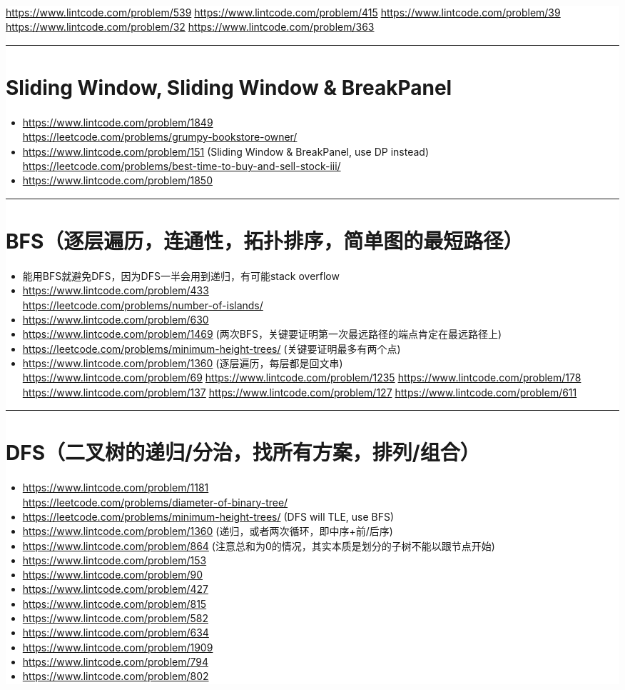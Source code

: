 https://www.lintcode.com/problem/539
https://www.lintcode.com/problem/415
https://www.lintcode.com/problem/39
https://www.lintcode.com/problem/32
https://www.lintcode.com/problem/363





---------------------------------------------------------------------  
# Sliding Window, Sliding Window & BreakPanel
* https://www.lintcode.com/problem/1849  
  https://leetcode.com/problems/grumpy-bookstore-owner/  
* https://www.lintcode.com/problem/151  (Sliding Window & BreakPanel, use DP instead)  
  https://leetcode.com/problems/best-time-to-buy-and-sell-stock-iii/  
* https://www.lintcode.com/problem/1850






---------------------------------------------------------------------  
# BFS（逐层遍历，连通性，拓扑排序，简单图的最短路径）
* 能用BFS就避免DFS，因为DFS一半会用到递归，有可能stack overflow
* https://www.lintcode.com/problem/433  
  https://leetcode.com/problems/number-of-islands/  
* https://www.lintcode.com/problem/630  
* https://www.lintcode.com/problem/1469  (两次BFS，关键要证明第一次最远路径的端点肯定在最远路径上)  
* https://leetcode.com/problems/minimum-height-trees/  (关键要证明最多有两个点)
* https://www.lintcode.com/problem/1360  (逐层遍历，每层都是回文串)  
https://www.lintcode.com/problem/69
https://www.lintcode.com/problem/1235
https://www.lintcode.com/problem/178
https://www.lintcode.com/problem/137
https://www.lintcode.com/problem/127
https://www.lintcode.com/problem/611







---------------------------------------------------------------------  
# DFS（二叉树的递归/分治，找所有方案，排列/组合）
* https://www.lintcode.com/problem/1181  
  https://leetcode.com/problems/diameter-of-binary-tree/  
* https://leetcode.com/problems/minimum-height-trees/  (DFS will TLE, use BFS)  
* https://www.lintcode.com/problem/1360  (递归，或者两次循环，即中序+前/后序)  
* https://www.lintcode.com/problem/864  (注意总和为0的情况，其实本质是划分的子树不能以跟节点开始)  
* https://www.lintcode.com/problem/153
* https://www.lintcode.com/problem/90
* https://www.lintcode.com/problem/427  
* https://www.lintcode.com/problem/815  
* https://www.lintcode.com/problem/582  
* https://www.lintcode.com/problem/634 
* https://www.lintcode.com/problem/1909 
* https://www.lintcode.com/problem/794 
* https://www.lintcode.com/problem/802 
